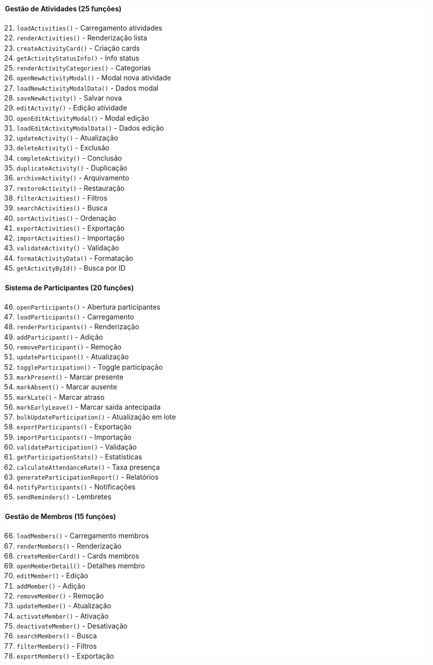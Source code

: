 #### **Gestão de Atividades (25 funções)**
21. `loadActivities()` - Carregamento atividades
22. `renderActivities()` - Renderização lista
23. `createActivityCard()` - Criação cards
24. `getActivityStatusInfo()` - Info status
25. `renderActivityCategories()` - Categorias
26. `openNewActivityModal()` - Modal nova atividade
27. `loadNewActivityModalData()` - Dados modal
28. `saveNewActivity()` - Salvar nova
29. `editActivity()` - Edição atividade
30. `openEditActivityModal()` - Modal edição
31. `loadEditActivityModalData()` - Dados edição
32. `updateActivity()` - Atualização
33. `deleteActivity()` - Exclusão
34. `completeActivity()` - Conclusão
35. `duplicateActivity()` - Duplicação
36. `archiveActivity()` - Arquivamento
37. `restoreActivity()` - Restauração
38. `filterActivities()` - Filtros
39. `searchActivities()` - Busca
40. `sortActivities()` - Ordenação
41. `exportActivities()` - Exportação
42. `importActivities()` - Importação
43. `validateActivity()` - Validação
44. `formatActivityData()` - Formatação
45. `getActivityById()` - Busca por ID

#### **Sistema de Participantes (20 funções)**
46. `openParticipants()` - Abertura participantes
47. `loadParticipants()` - Carregamento
48. `renderParticipants()` - Renderização
49. `addParticipant()` - Adição
50. `removeParticipant()` - Remoção
51. `updateParticipant()` - Atualização
52. `toggleParticipation()` - Toggle participação
53. `markPresent()` - Marcar presente
54. `markAbsent()` - Marcar ausente
55. `markLate()` - Marcar atraso
56. `markEarlyLeave()` - Marcar saída antecipada
57. `bulkUpdateParticipation()` - Atualização em lote
58. `exportParticipants()` - Exportação
59. `importParticipants()` - Importação
60. `validateParticipation()` - Validação
61. `getParticipationStats()` - Estatísticas
62. `calculateAttendanceRate()` - Taxa presença
63. `generateParticipationReport()` - Relatórios
64. `notifyParticipants()` - Notificações
65. `sendReminders()` - Lembretes

#### **Gestão de Membros (15 funções)**
66. `loadMembers()` - Carregamento membros
67. `renderMembers()` - Renderização
68. `createMemberCard()` - Cards membros
69. `openMemberDetail()` - Detalhes membro
70. `editMember()` - Edição
71. `addMember()` - Adição
72. `removeMember()` - Remoção
73. `updateMember()` - Atualização
74. `activateMember()` - Ativação
75. `deactivateMember()` - Desativação
76. `searchMembers()` - Busca
77. `filterMembers()` - Filtros
78. `exportMembers()` - Exportação